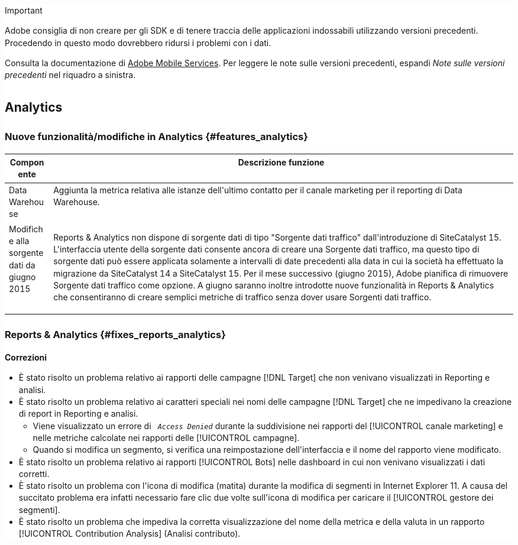   </tr> 
 </tbody> 
</table>

>[!IMPORTANT]
>
>Adobe consiglia di non creare per gli SDK e di tenere traccia delle applicazioni indossabili utilizzando versioni precedenti. Procedendo in questo modo dovrebbero ridursi i problemi con i dati.

Consulta la documentazione di [Adobe Mobile Services](https://marketing.adobe.com/resources/help/en_US/mobile/). Per leggere le note sulle versioni precedenti, espandi *Note sulle versioni precedenti* nel riquadro a sinistra.

## Analytics

### Nuove funzionalità/modifiche in Analytics  {#features_analytics}


<table id="table_91D1FD20C4C1411292252364328677AF"> 
 <thead> 
  <tr> 
   <th colname="col1" class="entry"> Componente </th> 
   <th colname="col2" class="entry"> Descrizione funzione </th> 
  </tr> 
 </thead>
 <tbody> 
  <tr> 
   <td colname="col1"> Data Warehouse  </td> 
   <td colname="col2"> Aggiunta la metrica relativa alle istanze dell'ultimo contatto per il canale marketing per il reporting di Data Warehouse. </td> 
  </tr> 
  <tr> 
   <td colname="col1"> Modifiche alla sorgente dati da giugno 2015 </td> 
   <td colname="col2"> <p>Reports &amp; Analytics non dispone di sorgente dati di tipo "Sorgente dati traffico" dall'introduzione di SiteCatalyst 15. L'interfaccia utente della sorgente dati consente ancora di creare una Sorgente dati traffico, ma questo tipo di sorgente dati può essere applicata solamente a intervalli di date precedenti alla data in cui la società ha effettuato la migrazione da SiteCatalyst 14 a SiteCatalyst 15. Per il mese successivo (giugno 2015), Adobe pianifica di rimuovere Sorgente dati traffico come opzione. A giugno saranno inoltre introdotte nuove funzionalità in Reports &amp; Analytics che consentiranno di creare semplici metriche di traffico senza dover usare Sorgenti dati traffico. </p> </td> 
  </tr> 
 </tbody> 
</table>

### Reports &amp; Analytics {#fixes_reports_analytics}

**Correzioni**

* È stato risolto un problema relativo ai rapporti delle campagne [!DNL  Target] che non venivano visualizzati in Reporting e analisi.
* È stato risolto un problema relativo ai caratteri speciali nei nomi delle campagne [!DNL  Target] che ne impedivano la creazione di report in Reporting e analisi.
   * Viene visualizzato un errore di *` Access Denied`* durante la suddivisione nei rapporti del [!UICONTROL canale marketing] e nelle metriche calcolate nei rapporti delle [!UICONTROL campagne].
   * Quando si modifica un segmento, si verifica una reimpostazione dell&#39;interfaccia e il nome del rapporto viene modificato.
* È stato risolto un problema relativo ai rapporti [!UICONTROL Bots] nelle dashboard in cui non venivano visualizzati i dati corretti.
* È stato risolto un problema con l&#39;icona di modifica (matita) durante la modifica di segmenti in Internet Explorer 11. A causa del succitato problema era infatti necessario fare clic due volte sull&#39;icona di modifica per caricare il [!UICONTROL gestore dei segmenti].
* È stato risolto un problema che impediva la corretta visualizzazione del nome della metrica e della valuta in un rapporto [!UICONTROL Contribution Analysis] (Analisi contributo).
